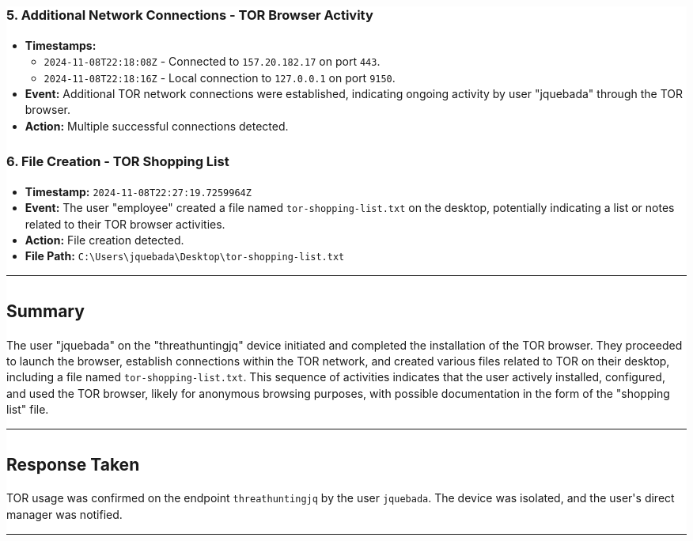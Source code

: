 ### 5. Additional Network Connections - TOR Browser Activity

- **Timestamps:**
  - `2024-11-08T22:18:08Z` - Connected to `157.20.182.17` on port `443`.
  - `2024-11-08T22:18:16Z` - Local connection to `127.0.0.1` on port `9150`.
- **Event:** Additional TOR network connections were established, indicating ongoing activity by user "jquebada" through the TOR browser.
- **Action:** Multiple successful connections detected.

### 6. File Creation - TOR Shopping List

- **Timestamp:** `2024-11-08T22:27:19.7259964Z`
- **Event:** The user "employee" created a file named `tor-shopping-list.txt` on the desktop, potentially indicating a list or notes related to their TOR browser activities.
- **Action:** File creation detected.
- **File Path:** `C:\Users\jquebada\Desktop\tor-shopping-list.txt`

---

## Summary

The user "jquebada" on the "threathuntingjq" device initiated and completed the installation of the TOR browser. They proceeded to launch the browser, establish connections within the TOR network, and created various files related to TOR on their desktop, including a file named `tor-shopping-list.txt`. This sequence of activities indicates that the user actively installed, configured, and used the TOR browser, likely for anonymous browsing purposes, with possible documentation in the form of the "shopping list" file.

---

## Response Taken

TOR usage was confirmed on the endpoint `threathuntingjq` by the user `jquebada`. The device was isolated, and the user's direct manager was notified.

---
